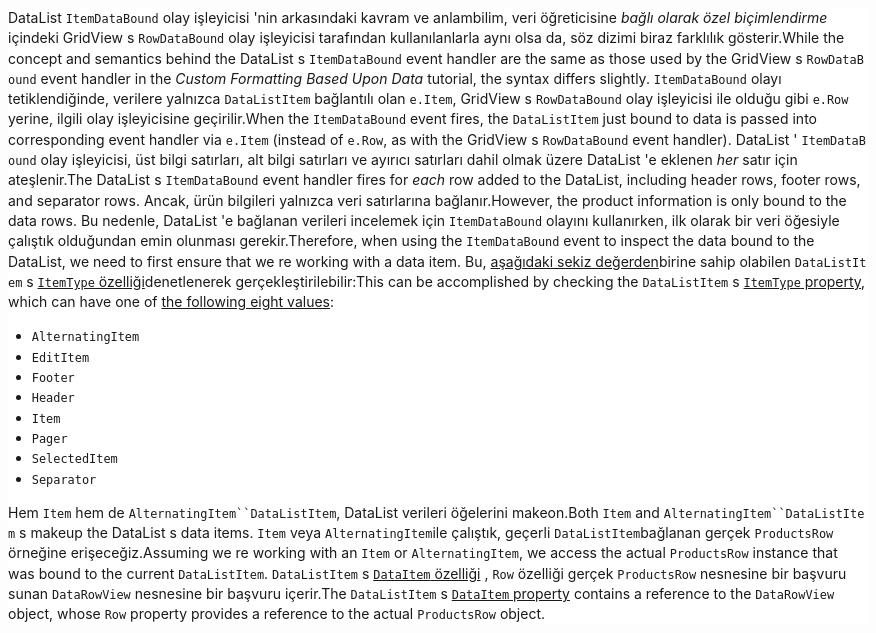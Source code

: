 <span data-ttu-id="37c1a-168">DataList `ItemDataBound` olay işleyicisi 'nin arkasındaki kavram ve anlambilim, veri öğreticisine *bağlı olarak özel biçimlendirme* içindeki GridView s `RowDataBound` olay işleyicisi tarafından kullanılanlarla aynı olsa da, söz dizimi biraz farklılık gösterir.</span><span class="sxs-lookup"><span data-stu-id="37c1a-168">While the concept and semantics behind the DataList s `ItemDataBound` event handler are the same as those used by the GridView s `RowDataBound` event handler in the *Custom Formatting Based Upon Data* tutorial, the syntax differs slightly.</span></span> <span data-ttu-id="37c1a-169">`ItemDataBound` olayı tetiklendiğinde, verilere yalnızca `DataListItem` bağlantılı olan `e.Item`, GridView s `RowDataBound` olay işleyicisi ile olduğu gibi `e.Row`yerine, ilgili olay işleyicisine geçirilir.</span><span class="sxs-lookup"><span data-stu-id="37c1a-169">When the `ItemDataBound` event fires, the `DataListItem` just bound to data is passed into corresponding event handler via `e.Item` (instead of `e.Row`, as with the GridView s `RowDataBound` event handler).</span></span> <span data-ttu-id="37c1a-170">DataList ' `ItemDataBound` olay işleyicisi, üst bilgi satırları, alt bilgi satırları ve ayırıcı satırları dahil olmak üzere DataList 'e eklenen *her* satır için ateşlenir.</span><span class="sxs-lookup"><span data-stu-id="37c1a-170">The DataList s `ItemDataBound` event handler fires for *each* row added to the DataList, including header rows, footer rows, and separator rows.</span></span> <span data-ttu-id="37c1a-171">Ancak, ürün bilgileri yalnızca veri satırlarına bağlanır.</span><span class="sxs-lookup"><span data-stu-id="37c1a-171">However, the product information is only bound to the data rows.</span></span> <span data-ttu-id="37c1a-172">Bu nedenle, DataList 'e bağlanan verileri incelemek için `ItemDataBound` olayını kullanırken, ilk olarak bir veri öğesiyle çalıştık olduğundan emin olunması gerekir.</span><span class="sxs-lookup"><span data-stu-id="37c1a-172">Therefore, when using the `ItemDataBound` event to inspect the data bound to the DataList, we need to first ensure that we re working with a data item.</span></span> <span data-ttu-id="37c1a-173">Bu, [aşağıdaki sekiz değerden](https://msdn.microsoft.com/library/system.web.ui.webcontrols.listitemtype.aspx)birine sahip olabilen `DataListItem` s [`ItemType` özelliği](https://msdn.microsoft.com/library/system.web.ui.webcontrols.datalistitem.itemtype.aspx)denetlenerek gerçekleştirilebilir:</span><span class="sxs-lookup"><span data-stu-id="37c1a-173">This can be accomplished by checking the `DataListItem` s [`ItemType` property](https://msdn.microsoft.com/library/system.web.ui.webcontrols.datalistitem.itemtype.aspx), which can have one of [the following eight values](https://msdn.microsoft.com/library/system.web.ui.webcontrols.listitemtype.aspx):</span></span>

- `AlternatingItem`
- `EditItem`
- `Footer`
- `Header`
- `Item`
- `Pager`
- `SelectedItem`
- `Separator`

<span data-ttu-id="37c1a-174">Hem `Item` hem de `AlternatingItem``DataListItem`, DataList verileri öğelerini makeon.</span><span class="sxs-lookup"><span data-stu-id="37c1a-174">Both `Item` and `AlternatingItem``DataListItem` s makeup the DataList s data items.</span></span> <span data-ttu-id="37c1a-175">`Item` veya `AlternatingItem`ile çalıştık, geçerli `DataListItem`bağlanan gerçek `ProductsRow` örneğine erişeceğiz.</span><span class="sxs-lookup"><span data-stu-id="37c1a-175">Assuming we re working with an `Item` or `AlternatingItem`, we access the actual `ProductsRow` instance that was bound to the current `DataListItem`.</span></span> <span data-ttu-id="37c1a-176">`DataListItem` s [`DataItem` özelliği](https://msdn.microsoft.com/system.web.ui.webcontrols.datalistitem.dataitem.aspx) , `Row` özelliği gerçek `ProductsRow` nesnesine bir başvuru sunan `DataRowView` nesnesine bir başvuru içerir.</span><span class="sxs-lookup"><span data-stu-id="37c1a-176">The `DataListItem` s [`DataItem` property](https://msdn.microsoft.com/system.web.ui.webcontrols.datalistitem.dataitem.aspx) contains a reference to the `DataRowView` object, whose `Row` property provides a reference to the actual `ProductsRow` object.</span></span>
